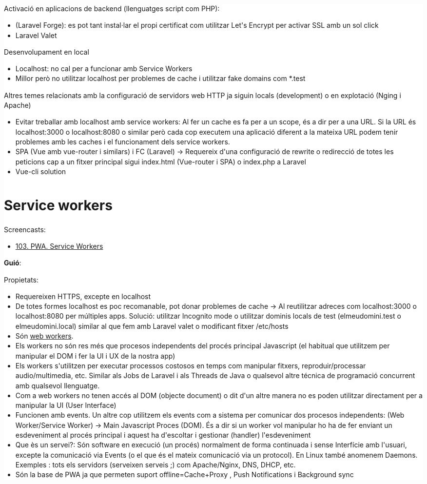 Activació en aplicacions de backend (llenguatges script com PHP):
- (Laravel Forge): es pot tant instal·lar el propi certificat com utilitzar Let's Encrypt per activar SSL amb un sol click
- Laravel Valet

Desenvolupament en local
- Localhost: no cal per a funcionar amb Service Workers
- Millor però no utilitzar localhost per problemes de cache i utilitzar fake domains com *.test

Altres temes relacionats amb la configuració de servidors web HTTP ja siguin locals (development) o en explotació (Nging i Apache)
- Evitar treballar amb localhost amb service workers: Al fer un cache es fa per a un scope, és a dir per a una URL. Si la URL és localhost:3000 o localhost:8080 o similar però cada cop executem una aplicació diferent a la mateixa URL podem tenir problemes amb les caches i el funcionament dels service workers.
- SPA (Vue amb vue-router i similars) i FC (Laravel) -> Requereix d'una configuració de rewrite o redirecció de totes les peticions cap a un fitxer principal sigui index.html (Vue-router i SPA) o index.php a Laravel
- Vue-cli solution

# Service workers

Screencasts:
- [103. PWA. Service Workers](https://youtu.be/fl6X7Nwv3EA)

**Guió**:

Propietats:
- Requereixen HTTPS, excepte en localhost
- De totes formes localhost es poc recomanable, pot donar problemes de cache -> Al reutilitzar adreces com localhost:3000 o localhost:8080 per múltiples apps. Solució: utilitzar Incognito mode o utilitzar dominis locals de test (elmeudomini.test o elmeudomini.local) similar al que fem amb Laravel valet o modificant fitxer /etc/hosts
- Són [web workers](https://developer.mozilla.org/en-US/docs/Web/API/Web_Workers_API/Using_web_workers). 
- Els workers no són res més que procesos independents del procés principal Javascript (el habitual que utilitzem per manipular el DOM i fer la UI i UX de la nostra app)
- Els workers s'utilitzen per executar processos costosos en temps com manipular fitxers, reproduir/processar audio/multimedia, etc. Similar als Jobs de Laravel i als Threads de Java o qualsevol altre técnica de programació concurrent amb qualsevol llenguatge.
- Com a web workers no tenen accés al DOM (objecte document) o dit d'un altre manera no es poden utilitzar directament per a manipular la UI (User Interface)
- Funcionen amb events. Un altre cop utilitzem els events com a sistema per comunicar dos procesos independents: (Web Worker/Service Worker) -> Main Javascript Proces (DOM). És a dir si un worker vol manipular ho ha de fer enviant un esdeveniment al procés principal i aquest ha d'escoltar i gestionar (handler) l'esdeveniment
- Que ès un servei?: Són software en execució (un procés) normalment de forma continuada i sense Interfície amb l'usuari, excepte la comunicació via Events (o el que és el mateix comunicació via un protocol). En Linux també anomenem Daemons.  Exemples : tots els servidors (serveixen serveis ;) com Apache/Nginx, DNS, DHCP, etc.
- Són la base de PWA ja que permeten suport offline=Cache+Proxy , Push Notifications i Background sync
